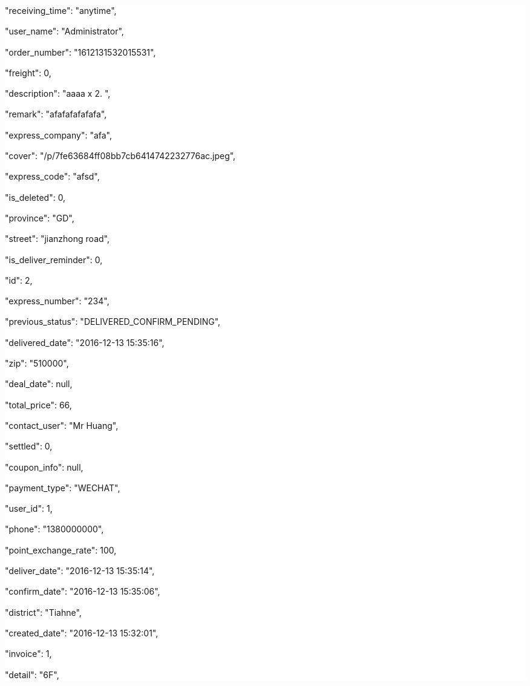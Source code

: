 "receiving_time": "anytime",

"user_name": "Administrator",

"order_number": "1612131532015531",

"freight": 0,

"description": "aaaa x 2. ",

"remark": "afafafafafafa",

"express_company": "afa",

"cover": "/p/7fe63684ff08bb7cb6414742232776ac.jpeg",

"express_code": "afsd",

"is_deleted": 0,

"province": "GD",

"street": "jianzhong road",

"is_deliver_reminder": 0,

"id": 2,

"express_number": "234",

"previous_status": "DELIVERED_CONFIRM_PENDING",

"delivered_date": "2016-12-13 15:35:16",

"zip": "510000",

"deal_date": null,

"total_price": 66,

"contact_user": "Mr Huang",

"settled": 0,

"coupon_info": null,

"payment_type": "WECHAT",

"user_id": 1,

"phone": "1380000000",

"point_exchange_rate": 100,

"deliver_date": "2016-12-13 15:35:14",

"confirm_date": "2016-12-13 15:35:06",

"district": "Tiahne",

"created_date": "2016-12-13 15:32:01",

"invoice": 1,

"detail": "6F",
